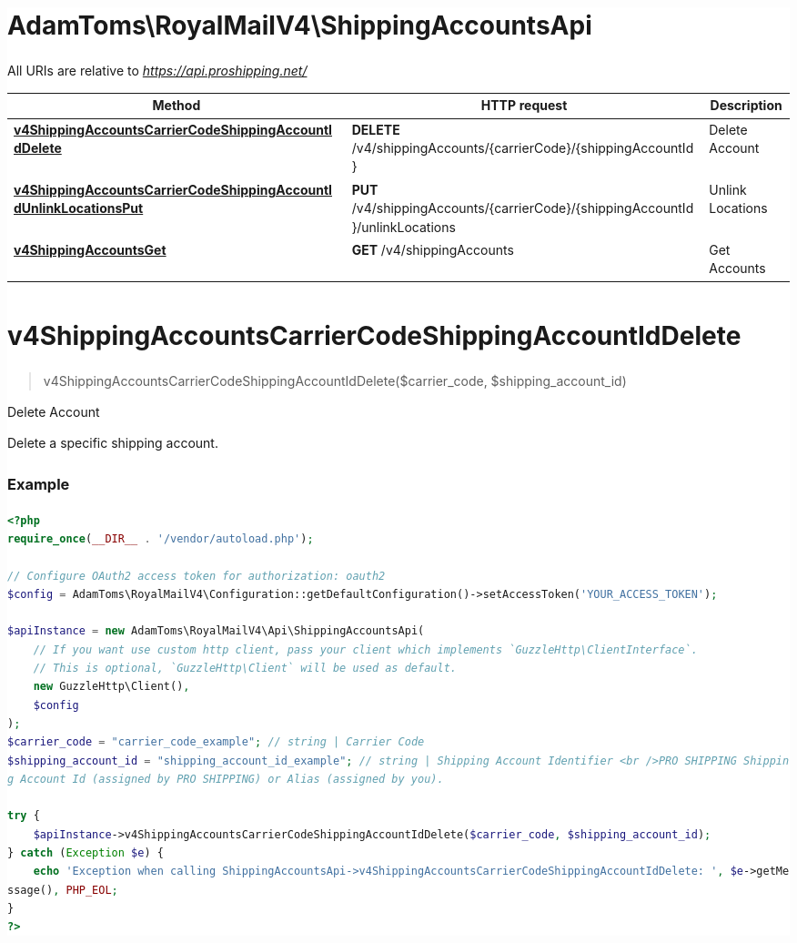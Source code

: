 # AdamToms\RoyalMailV4\ShippingAccountsApi

All URIs are relative to *https://api.proshipping.net/*

Method | HTTP request | Description
------------- | ------------- | -------------
[**v4ShippingAccountsCarrierCodeShippingAccountIdDelete**](ShippingAccountsApi.md#v4shippingaccountscarriercodeshippingaccountiddelete) | **DELETE** /v4/shippingAccounts/{carrierCode}/{shippingAccountId} | Delete Account
[**v4ShippingAccountsCarrierCodeShippingAccountIdUnlinkLocationsPut**](ShippingAccountsApi.md#v4shippingaccountscarriercodeshippingaccountidunlinklocationsput) | **PUT** /v4/shippingAccounts/{carrierCode}/{shippingAccountId}/unlinkLocations | Unlink Locations
[**v4ShippingAccountsGet**](ShippingAccountsApi.md#v4shippingaccountsget) | **GET** /v4/shippingAccounts | Get Accounts

# **v4ShippingAccountsCarrierCodeShippingAccountIdDelete**
> v4ShippingAccountsCarrierCodeShippingAccountIdDelete($carrier_code, $shipping_account_id)

Delete Account

Delete a specific shipping account.

### Example
```php
<?php
require_once(__DIR__ . '/vendor/autoload.php');

// Configure OAuth2 access token for authorization: oauth2
$config = AdamToms\RoyalMailV4\Configuration::getDefaultConfiguration()->setAccessToken('YOUR_ACCESS_TOKEN');

$apiInstance = new AdamToms\RoyalMailV4\Api\ShippingAccountsApi(
    // If you want use custom http client, pass your client which implements `GuzzleHttp\ClientInterface`.
    // This is optional, `GuzzleHttp\Client` will be used as default.
    new GuzzleHttp\Client(),
    $config
);
$carrier_code = "carrier_code_example"; // string | Carrier Code
$shipping_account_id = "shipping_account_id_example"; // string | Shipping Account Identifier <br />PRO SHIPPING Shipping Account Id (assigned by PRO SHIPPING) or Alias (assigned by you).

try {
    $apiInstance->v4ShippingAccountsCarrierCodeShippingAccountIdDelete($carrier_code, $shipping_account_id);
} catch (Exception $e) {
    echo 'Exception when calling ShippingAccountsApi->v4ShippingAccountsCarrierCodeShippingAccountIdDelete: ', $e->getMessage(), PHP_EOL;
}
?>
```
